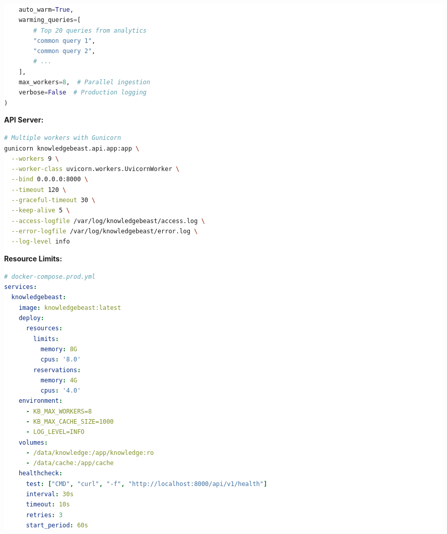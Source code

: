 ```python
    auto_warm=True,
    warming_queries=[
        # Top 20 queries from analytics
        "common query 1",
        "common query 2",
        # ...
    ],
    max_workers=8,  # Parallel ingestion
    verbose=False  # Production logging
)
```

**API Server:**
```bash
# Multiple workers with Gunicorn
gunicorn knowledgebeast.api.app:app \
  --workers 9 \
  --worker-class uvicorn.workers.UvicornWorker \
  --bind 0.0.0.0:8000 \
  --timeout 120 \
  --graceful-timeout 30 \
  --keep-alive 5 \
  --access-logfile /var/log/knowledgebeast/access.log \
  --error-logfile /var/log/knowledgebeast/error.log \
  --log-level info
```

**Resource Limits:**
```yaml
# docker-compose.prod.yml
services:
  knowledgebeast:
    image: knowledgebeast:latest
    deploy:
      resources:
        limits:
          memory: 8G
          cpus: '8.0'
        reservations:
          memory: 4G
          cpus: '4.0'
    environment:
      - KB_MAX_WORKERS=8
      - KB_MAX_CACHE_SIZE=1000
      - LOG_LEVEL=INFO
    volumes:
      - /data/knowledge:/app/knowledge:ro
      - /data/cache:/app/cache
    healthcheck:
      test: ["CMD", "curl", "-f", "http://localhost:8000/api/v1/health"]
      interval: 30s
      timeout: 10s
      retries: 3
      start_period: 60s
```
